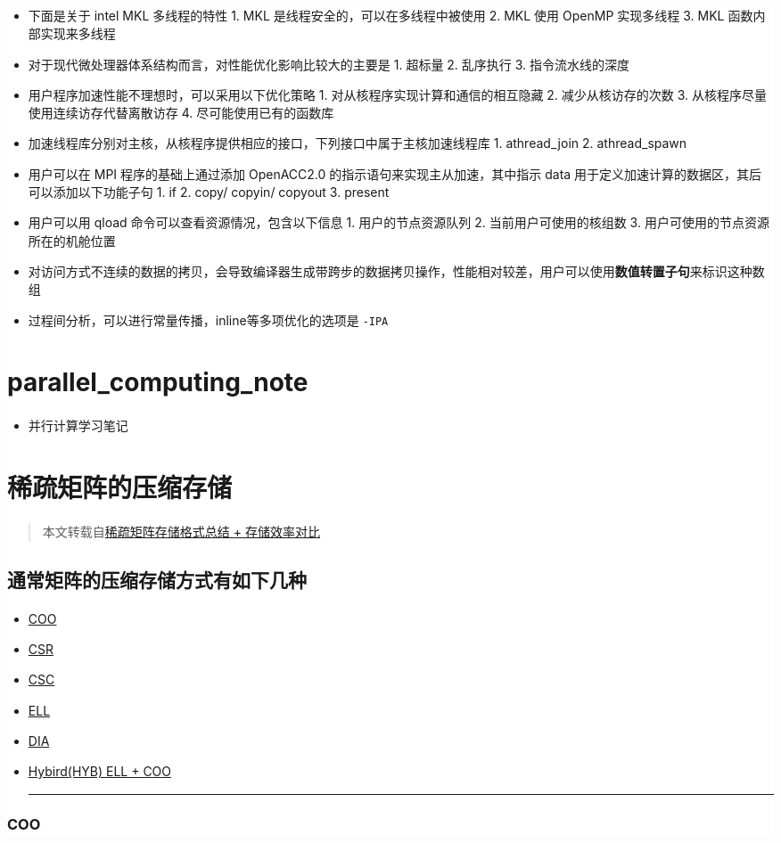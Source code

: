 * 下面是关于 intel MKL 多线程的特性
      1. MKL 是线程安全的，可以在多线程中被使用
      2. MKL 使用 OpenMP 实现多线程
      3. MKL 函数内部实现来多线程

* 对于现代微处理器体系结构而言，对性能优化影响比较大的主要是
      1. 超标量
      2. 乱序执行
      3. 指令流水线的深度

* 用户程序加速性能不理想时，可以采用以下优化策略
      1. 对从核程序实现计算和通信的相互隐藏
      2. 减少从核访存的次数
      3. 从核程序尽量使用连续访存代替离散访存
      4. 尽可能使用已有的函数库

* 加速线程库分别对主核，从核程序提供相应的接口，下列接口中属于主核加速线程库
      1. athread_join
      2. athread_spawn

* 用户可以在 MPI 程序的基础上通过添加 OpenACC2.0 的指示语句来实现主从加速，其中指示 data 用于定义加速计算的数据区，其后可以添加以下功能子句
      1. if
      2. copy/ copyin/ copyout
      3. present

* 用户可以用 qload 命令可以查看资源情况，包含以下信息
      1. 用户的节点资源队列
      2. 当前用户可使用的核组数
      3. 用户可使用的节点资源所在的机舱位置

* 对访问方式不连续的数据的拷贝，会导致编译器生成带跨步的数据拷贝操作，性能相对较差，用户可以使用**数值转置子句**来标识这种数组

* 过程间分析，可以进行常量传播，inline等多项优化的选项是 `-IPA`

      
# parallel_computing_note
* 并行计算学习笔记
# 稀疏矩阵的压缩存储

> 本文转载自[稀疏矩阵存储格式总结 + 存储效率对比](http://www.cnblogs.com/xbinworld/p/4273506.html)

## 通常矩阵的压缩存储方式有如下几种

* [COO](#COO)
* [CSR](#CSR)
* [CSC](#CSC)
* [ELL](#ELL)
* [DIA](#DIA)
* [Hybird(HYB) ELL + COO](#HYB)

    ---

<h3 id="COO">COO </h3>
